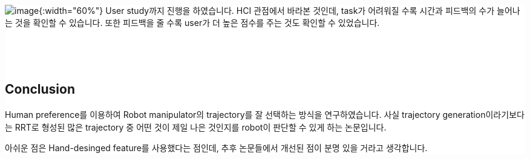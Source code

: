 ![image](https://user-images.githubusercontent.com/57203764/148979499-28d66f8a-2c6c-40a9-b034-ecca89fccbda.png?style=centerme){:width="60%"}
User study까지 진행을 하였습니다. HCI 관점에서 바라본 것인데, task가 어려워질 수록 시간과 피드백의 수가 늘어나는 것을 확인할 수 있습니다. 또한 피드백을 줄 수록 user가 더 높은 점수를 주는 것도 확인할 수 있었습니다.  

<br/><br/>

## Conclusion
Human preference를 이용하여 Robot manipulator의 trajectory를 잘 선택하는 방식을 연구하였습니다. 사실 trajectory generation이라기보다는 RRT로 형성된 많은 trajectory 중 어떤 것이 제일 나은 것인지를 robot이 판단할 수 있게 하는 논문입니다.  

아쉬운 점은 Hand-desinged feature를 사용했다는 점인데, 추후 논문들에서 개선된 점이 분명 있을 거라고 생각합니다.